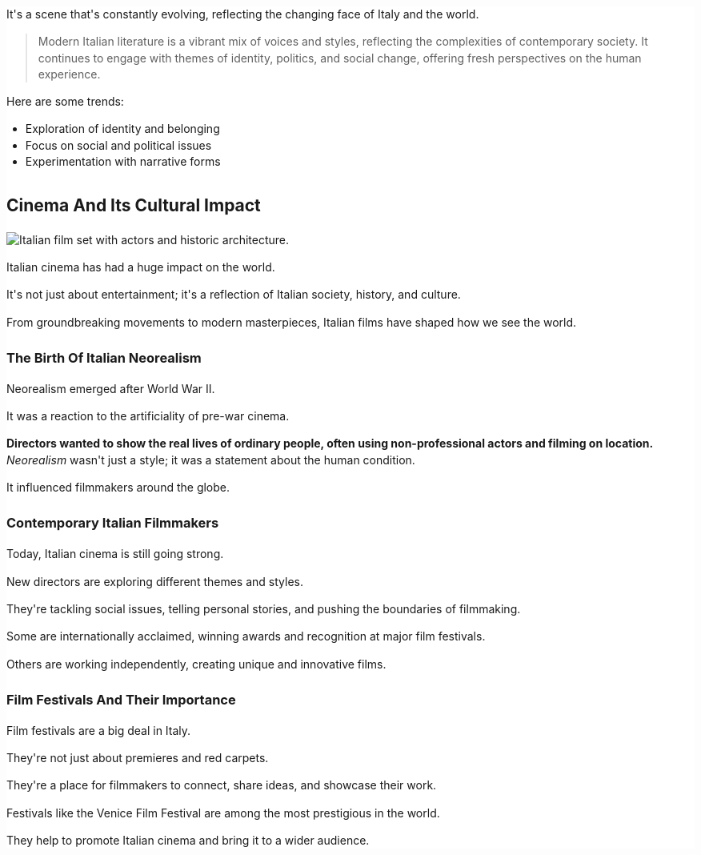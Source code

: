 It's a scene that's constantly evolving, reflecting the changing face of Italy and the world.

> Modern Italian literature is a vibrant mix of voices and styles, reflecting the complexities of contemporary society. It continues to engage with themes of identity, politics, and social change, offering fresh perspectives on the human experience.

Here are some trends:

*   Exploration of identity and belonging
*   Focus on social and political issues
*   Experimentation with narrative forms

## Cinema And Its Cultural Impact

![Italian film set with actors and historic architecture.](/imgs/italy/culture-film.webp)

Italian cinema has had a huge impact on the world.

It's not just about entertainment; it's a reflection of Italian society, history, and culture.

From groundbreaking movements to modern masterpieces, Italian films have shaped how we see the world.

### The Birth Of Italian Neorealism

Neorealism emerged after World War II.

It was a reaction to the artificiality of pre-war cinema.

**Directors wanted to show the real lives of ordinary people, often using non-professional actors and filming on location.** _Neorealism_ wasn't just a style; it was a statement about the human condition.

It influenced filmmakers around the globe.

### Contemporary Italian Filmmakers

Today, Italian cinema is still going strong.

New directors are exploring different themes and styles.

They're tackling social issues, telling personal stories, and pushing the boundaries of filmmaking.

Some are internationally acclaimed, winning awards and recognition at major film festivals.

Others are working independently, creating unique and innovative films.

### Film Festivals And Their Importance

Film festivals are a big deal in Italy.

They're not just about premieres and red carpets.

They're a place for filmmakers to connect, share ideas, and showcase their work.

Festivals like the Venice Film Festival are among the most prestigious in the world.

They help to promote Italian cinema and bring it to a wider audience.
